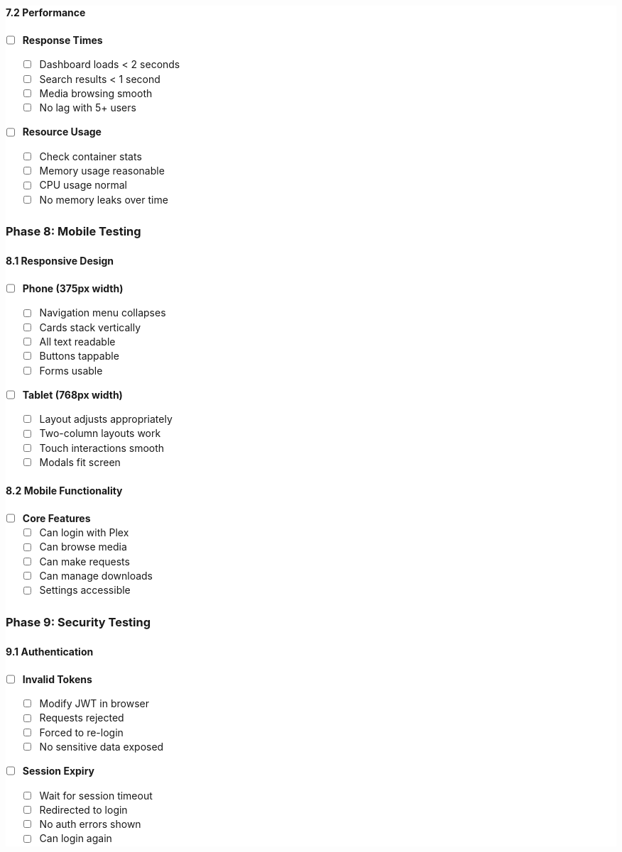 #### 7.2 Performance

- [ ] **Response Times**

  - [ ] Dashboard loads < 2 seconds
  - [ ] Search results < 1 second
  - [ ] Media browsing smooth
  - [ ] No lag with 5+ users

- [ ] **Resource Usage**
  - [ ] Check container stats
  - [ ] Memory usage reasonable
  - [ ] CPU usage normal
  - [ ] No memory leaks over time

### Phase 8: Mobile Testing

#### 8.1 Responsive Design

- [ ] **Phone (375px width)**

  - [ ] Navigation menu collapses
  - [ ] Cards stack vertically
  - [ ] All text readable
  - [ ] Buttons tappable
  - [ ] Forms usable

- [ ] **Tablet (768px width)**
  - [ ] Layout adjusts appropriately
  - [ ] Two-column layouts work
  - [ ] Touch interactions smooth
  - [ ] Modals fit screen

#### 8.2 Mobile Functionality

- [ ] **Core Features**
  - [ ] Can login with Plex
  - [ ] Can browse media
  - [ ] Can make requests
  - [ ] Can manage downloads
  - [ ] Settings accessible

### Phase 9: Security Testing

#### 9.1 Authentication

- [ ] **Invalid Tokens**

  - [ ] Modify JWT in browser
  - [ ] Requests rejected
  - [ ] Forced to re-login
  - [ ] No sensitive data exposed

- [ ] **Session Expiry**
  - [ ] Wait for session timeout
  - [ ] Redirected to login
  - [ ] No auth errors shown
  - [ ] Can login again
